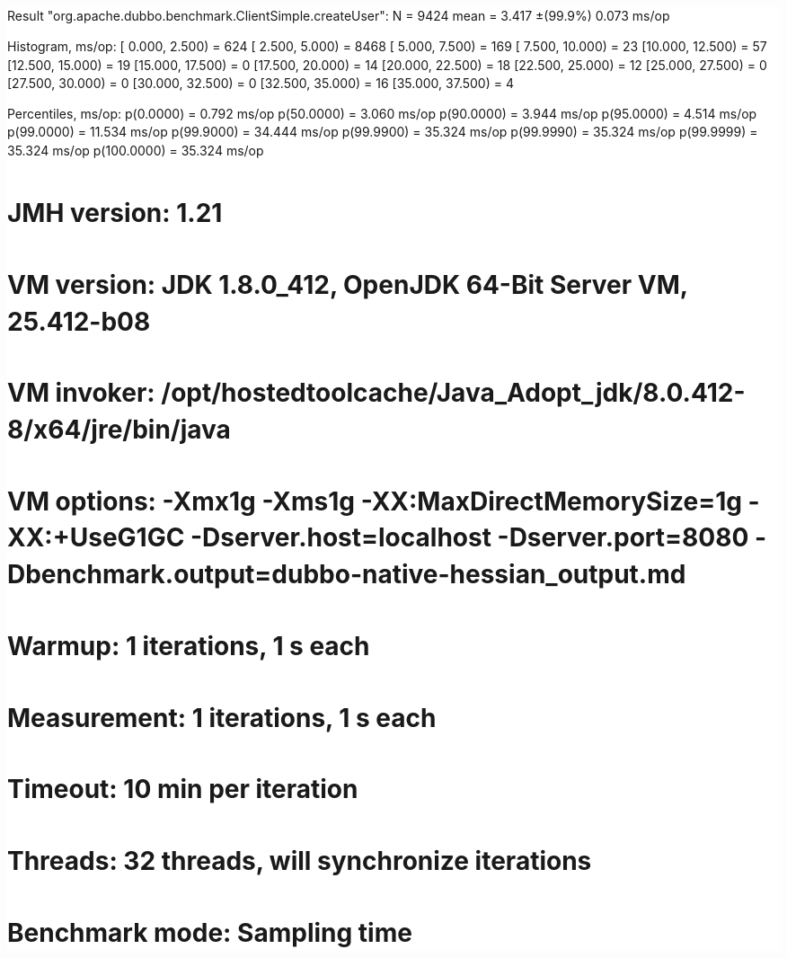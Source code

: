 

Result "org.apache.dubbo.benchmark.ClientSimple.createUser":
  N = 9424
  mean =      3.417 ±(99.9%) 0.073 ms/op

  Histogram, ms/op:
    [ 0.000,  2.500) = 624 
    [ 2.500,  5.000) = 8468 
    [ 5.000,  7.500) = 169 
    [ 7.500, 10.000) = 23 
    [10.000, 12.500) = 57 
    [12.500, 15.000) = 19 
    [15.000, 17.500) = 0 
    [17.500, 20.000) = 14 
    [20.000, 22.500) = 18 
    [22.500, 25.000) = 12 
    [25.000, 27.500) = 0 
    [27.500, 30.000) = 0 
    [30.000, 32.500) = 0 
    [32.500, 35.000) = 16 
    [35.000, 37.500) = 4 

  Percentiles, ms/op:
      p(0.0000) =      0.792 ms/op
     p(50.0000) =      3.060 ms/op
     p(90.0000) =      3.944 ms/op
     p(95.0000) =      4.514 ms/op
     p(99.0000) =     11.534 ms/op
     p(99.9000) =     34.444 ms/op
     p(99.9900) =     35.324 ms/op
     p(99.9990) =     35.324 ms/op
     p(99.9999) =     35.324 ms/op
    p(100.0000) =     35.324 ms/op


# JMH version: 1.21
# VM version: JDK 1.8.0_412, OpenJDK 64-Bit Server VM, 25.412-b08
# VM invoker: /opt/hostedtoolcache/Java_Adopt_jdk/8.0.412-8/x64/jre/bin/java
# VM options: -Xmx1g -Xms1g -XX:MaxDirectMemorySize=1g -XX:+UseG1GC -Dserver.host=localhost -Dserver.port=8080 -Dbenchmark.output=dubbo-native-hessian_output.md
# Warmup: 1 iterations, 1 s each
# Measurement: 1 iterations, 1 s each
# Timeout: 10 min per iteration
# Threads: 32 threads, will synchronize iterations
# Benchmark mode: Sampling time